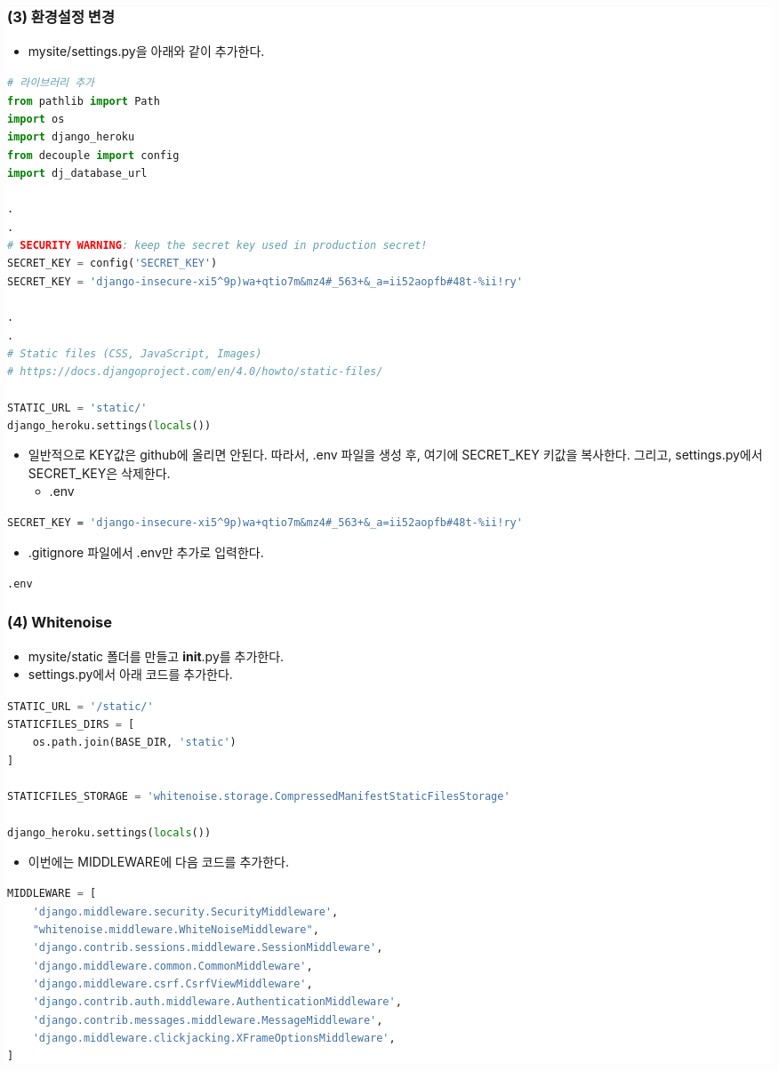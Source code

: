 ### (3) 환경설정 변경
- mysite/settings.py을 아래와 같이 추가한다. 
```python
# 라이브러리 추가 
from pathlib import Path
import os 
import django_heroku
from decouple import config
import dj_database_url

.
.
# SECURITY WARNING: keep the secret key used in production secret!
SECRET_KEY = config('SECRET_KEY')
SECRET_KEY = 'django-insecure-xi5^9p)wa+qtio7m&mz4#_563+&_a=ii52aopfb#48t-%ii!ry'

.
.
# Static files (CSS, JavaScript, Images)
# https://docs.djangoproject.com/en/4.0/howto/static-files/

STATIC_URL = 'static/'
django_heroku.settings(locals())
```

- 일반적으로 KEY값은 github에 올리면 안된다. 따라서, .env 파일을 생성 후, 여기에 SECRET_KEY 키값을 복사한다. 그리고, settings.py에서 SECRET_KEY은 삭제한다.
  + .env
```bash
SECRET_KEY = 'django-insecure-xi5^9p)wa+qtio7m&mz4#_563+&_a=ii52aopfb#48t-%ii!ry'
```

  + .gitignore 파일에서 .env만 추가로 입력한다. 
```markdown
.env
```

### (4) Whitenoise
- mysite/static 폴더를 만들고 __init__.py를 추가한다. 
- settings.py에서 아래 코드를 추가한다. 
```python
STATIC_URL = '/static/'
STATICFILES_DIRS = [
    os.path.join(BASE_DIR, 'static')
]

STATICFILES_STORAGE = 'whitenoise.storage.CompressedManifestStaticFilesStorage'

django_heroku.settings(locals())
```

- 이번에는 MIDDLEWARE에 다음 코드를 추가한다. 
```python
MIDDLEWARE = [
    'django.middleware.security.SecurityMiddleware',
    "whitenoise.middleware.WhiteNoiseMiddleware",
    'django.contrib.sessions.middleware.SessionMiddleware',
    'django.middleware.common.CommonMiddleware',
    'django.middleware.csrf.CsrfViewMiddleware',
    'django.contrib.auth.middleware.AuthenticationMiddleware',
    'django.contrib.messages.middleware.MessageMiddleware',
    'django.middleware.clickjacking.XFrameOptionsMiddleware',
]
```
